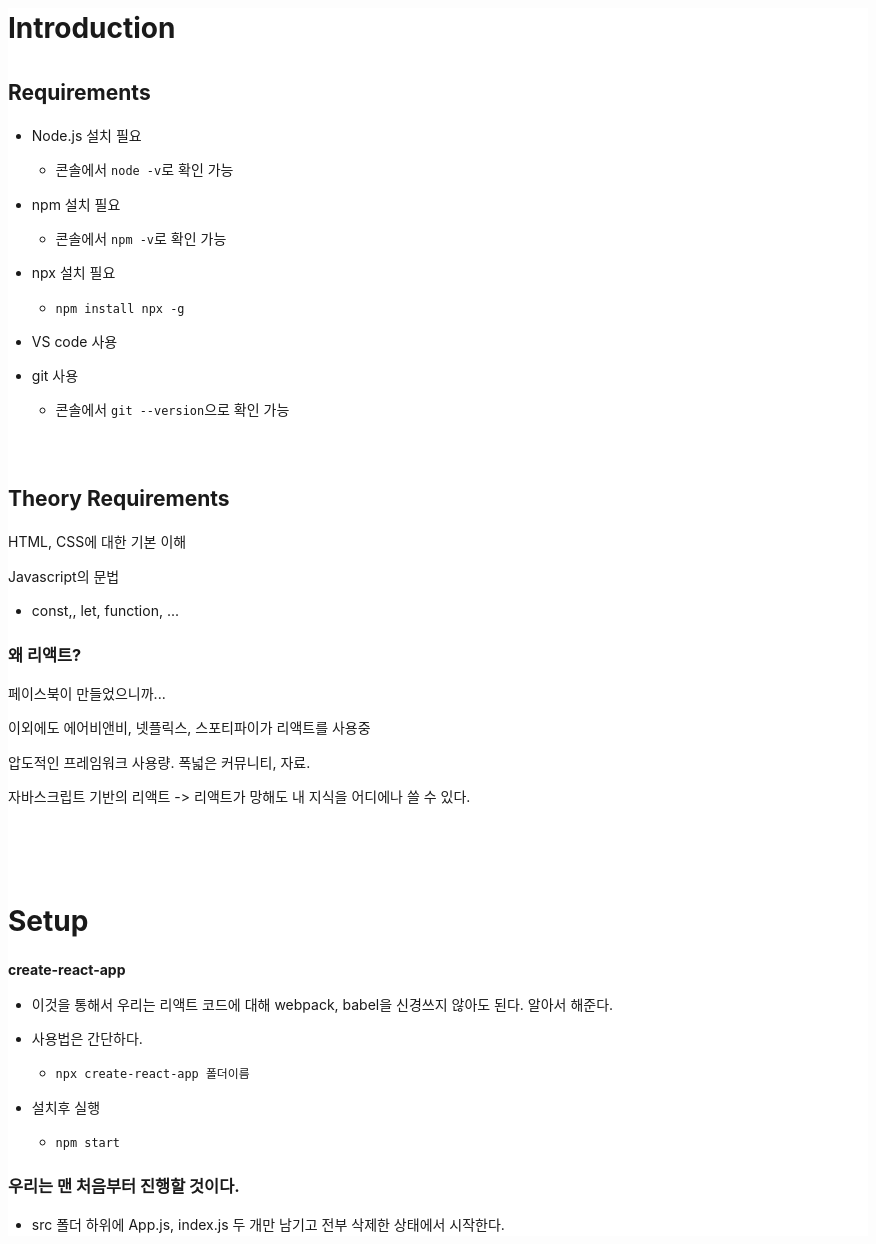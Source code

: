 # Introduction

## Requirements

+ Node.js 설치 필요
  + 콘솔에서 `node -v`로 확인 가능
+ npm 설치 필요
  + 콘솔에서 `npm -v`로 확인 가능
+ npx 설치 필요
  + `npm install npx -g`

+ VS code 사용

+ git 사용
  + 콘솔에서 `git --version`으로 확인 가능

<br/>

## Theory Requirements

HTML, CSS에 대한 기본 이해

Javascript의 문법

+ const,, let, function, ...

### 왜 리액트?

페이스북이 만들었으니까...

이외에도 에어비앤비, 넷플릭스, 스포티파이가 리액트를 사용중

압도적인 프레임워크 사용량. 폭넓은 커뮤니티, 자료.

자바스크립트 기반의 리액트 -> 리액트가 망해도 내 지식을 어디에나 쓸 수 있다.

<br>

<br>

# Setup

**create-react-app**

+ 이것을 통해서 우리는 리액트 코드에 대해 webpack, babel을 신경쓰지 않아도 된다. 알아서 해준다.
+ 사용법은 간단하다.
  + `npx create-react-app 폴더이름`

+ 설치후 실행
  + `npm start`

### 우리는 맨 처음부터 진행할 것이다.

+ src 폴더 하위에 App.js, index.js 두 개만 남기고 전부 삭제한 상태에서 시작한다.
